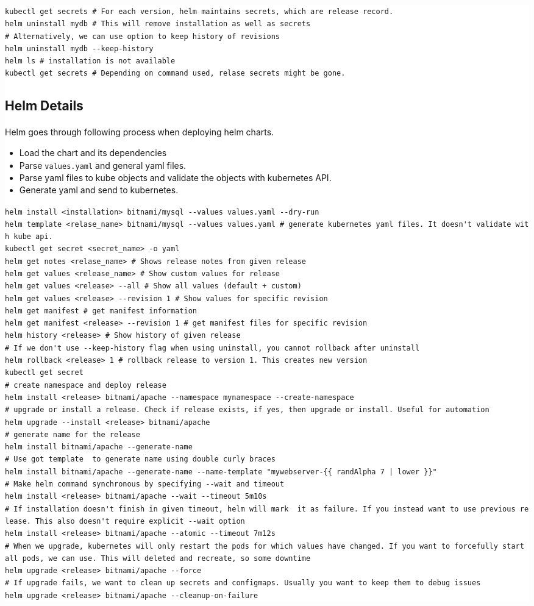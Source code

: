```shell
kubectl get secrets # For each version, helm maintains secrets, which are release record.
helm uninstall mydb # This will remove installation as well as secrets
# Alternatively, we can use option to keep history of revisions
helm uninstall mydb --keep-history
helm ls # installation is not available
kubectl get secrets # Depending on command used, relase secrets might be gone.
```

## Helm Details

Helm goes through following process when deploying helm charts.
- Load the chart and its dependencies
- Parse `values.yaml` and general yaml files.
- Parse yaml files to kube objects and validate the objects with kubernetes API.
- Generate yaml and send to kubernetes.

```shell
helm install <installation> bitnami/mysql --values values.yaml --dry-run
helm template <relase_name> bitnami/mysql --values values.yaml # generate kubernetes yaml files. It doesn't validate with kube api.
kubectl get secret <secret_name> -o yaml
helm get notes <relase_name> # Shows release notes from given release
helm get values <release_name> # Show custom values for release
helm get values <release> --all # Show all values (default + custom)
helm get values <release> --revision 1 # Show values for specific revision
helm get manifest # get manifest information
helm get manifest <release> --revision 1 # get manifest files for specific revision
helm history <release> # Show history of given release
# If we don't use --keep-history flag when using uninstall, you cannot rollback after uninstall
helm rollback <release> 1 # rollback release to version 1. This creates new version
kubectl get secret
# create namespace and deploy release
helm install <release> bitnami/apache --namespace mynamespace --create-namespace 
# upgrade or install a release. Check if release exists, if yes, then upgrade or install. Useful for automation
helm upgrade --install <release> bitnami/apache
# generate name for the release 
helm install bitnami/apache --generate-name
# Use got template  to generate name using double curly braces
helm install bitnami/apache --generate-name --name-template "mywebserver-{{ randAlpha 7 | lower }}"
# Make helm command synchronous by specifying --wait and timeout
helm install <release> bitnami/apache --wait --timeout 5m10s
# If installation doesn't finish in given timeout, helm will mark  it as failure. If you instead want to use previous release. This also doesn't require explicit --wait option
helm install <release> bitnami/apache --atomic --timeout 7m12s
# When we upgrade, kubernetes will only restart the pods for which values have changed. If you want to forcefully start all pods, we can use. This will deleted and recreate, so some downtime
helm upgrade <release> bitnami/apache --force
# If upgrade fails, we want to clean up secrets and configmaps. Usually you want to keep them to debug issues
helm upgrade <release> bitnami/apache --cleanup-on-failure
```
